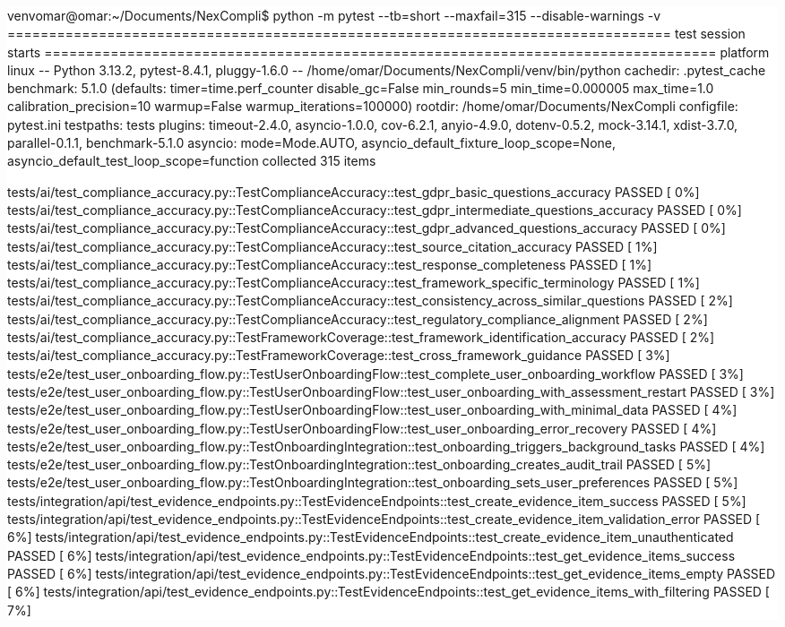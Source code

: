 venvomar@omar:~/Documents/NexCompli$ python -m pytest --tb=short --maxfail=315 --disable-warnings -v
================================================================================ test session starts =================================================================================
platform linux -- Python 3.13.2, pytest-8.4.1, pluggy-1.6.0 -- /home/omar/Documents/NexCompli/venv/bin/python
cachedir: .pytest_cache
benchmark: 5.1.0 (defaults: timer=time.perf_counter disable_gc=False min_rounds=5 min_time=0.000005 max_time=1.0 calibration_precision=10 warmup=False warmup_iterations=100000)
rootdir: /home/omar/Documents/NexCompli
configfile: pytest.ini
testpaths: tests
plugins: timeout-2.4.0, asyncio-1.0.0, cov-6.2.1, anyio-4.9.0, dotenv-0.5.2, mock-3.14.1, xdist-3.7.0, parallel-0.1.1, benchmark-5.1.0
asyncio: mode=Mode.AUTO, asyncio_default_fixture_loop_scope=None, asyncio_default_test_loop_scope=function
collected 315 items                                                                                                                                                                  

tests/ai/test_compliance_accuracy.py::TestComplianceAccuracy::test_gdpr_basic_questions_accuracy PASSED                                                                        [  0%]
tests/ai/test_compliance_accuracy.py::TestComplianceAccuracy::test_gdpr_intermediate_questions_accuracy PASSED                                                                 [  0%]
tests/ai/test_compliance_accuracy.py::TestComplianceAccuracy::test_gdpr_advanced_questions_accuracy PASSED                                                                     [  0%]
tests/ai/test_compliance_accuracy.py::TestComplianceAccuracy::test_source_citation_accuracy PASSED                                                                             [  1%]
tests/ai/test_compliance_accuracy.py::TestComplianceAccuracy::test_response_completeness PASSED                                                                                [  1%]
tests/ai/test_compliance_accuracy.py::TestComplianceAccuracy::test_framework_specific_terminology PASSED                                                                       [  1%]
tests/ai/test_compliance_accuracy.py::TestComplianceAccuracy::test_consistency_across_similar_questions PASSED                                                                 [  2%]
tests/ai/test_compliance_accuracy.py::TestComplianceAccuracy::test_regulatory_compliance_alignment PASSED                                                                      [  2%]
tests/ai/test_compliance_accuracy.py::TestFrameworkCoverage::test_framework_identification_accuracy PASSED                                                                     [  2%]
tests/ai/test_compliance_accuracy.py::TestFrameworkCoverage::test_cross_framework_guidance PASSED                                                                              [  3%]
tests/e2e/test_user_onboarding_flow.py::TestUserOnboardingFlow::test_complete_user_onboarding_workflow PASSED                                                                  [  3%]
tests/e2e/test_user_onboarding_flow.py::TestUserOnboardingFlow::test_user_onboarding_with_assessment_restart PASSED                                                            [  3%]
tests/e2e/test_user_onboarding_flow.py::TestUserOnboardingFlow::test_user_onboarding_with_minimal_data PASSED                                                                  [  4%]
tests/e2e/test_user_onboarding_flow.py::TestUserOnboardingFlow::test_user_onboarding_error_recovery PASSED                                                                     [  4%]
tests/e2e/test_user_onboarding_flow.py::TestOnboardingIntegration::test_onboarding_triggers_background_tasks PASSED                                                            [  4%]
tests/e2e/test_user_onboarding_flow.py::TestOnboardingIntegration::test_onboarding_creates_audit_trail PASSED                                                                  [  5%]
tests/e2e/test_user_onboarding_flow.py::TestOnboardingIntegration::test_onboarding_sets_user_preferences PASSED                                                                [  5%]
tests/integration/api/test_evidence_endpoints.py::TestEvidenceEndpoints::test_create_evidence_item_success PASSED                                                              [  5%]
tests/integration/api/test_evidence_endpoints.py::TestEvidenceEndpoints::test_create_evidence_item_validation_error PASSED                                                     [  6%]
tests/integration/api/test_evidence_endpoints.py::TestEvidenceEndpoints::test_create_evidence_item_unauthenticated PASSED                                                      [  6%]
tests/integration/api/test_evidence_endpoints.py::TestEvidenceEndpoints::test_get_evidence_items_success PASSED                                                                [  6%]
tests/integration/api/test_evidence_endpoints.py::TestEvidenceEndpoints::test_get_evidence_items_empty PASSED                                                                  [  6%]
tests/integration/api/test_evidence_endpoints.py::TestEvidenceEndpoints::test_get_evidence_items_with_filtering PASSED                                                         [  7%]